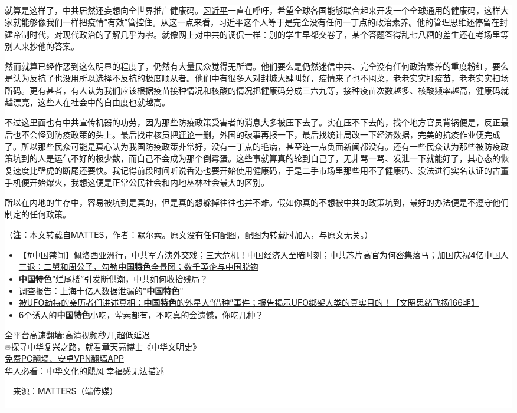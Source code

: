 <p>就算是这样了，中共居然还妄想向全世界推广健康码。<a href="https://www.bannedbook.org/bnews/tag/%e4%b9%a0%e8%bf%91%e5%b9%b3/" class="st_tag internal_tag" rel="tag" title="标签 习近平 下的日志">习近平</a>一直在呼吁，希望全球各国能够联合起来开发一个全球通用的健康码，这样大家就能够像我们一样把疫情“有效”管控住。从这一点来看，习近平这个人等于是完全没有任何一丁点的政治素养。他的管理思维还停留在封建帝制时代，对现代政治的了解几乎为零。就像网上对中共的调侃一样：别的学生早都交卷了，某个答题答得乱七八糟的差生还在考场里等别人来抄他的答案。</p> <p>然而就算已经作恶到这么明显的程度了，仍然有大量民众觉得无所谓。他们要么是仍然迷信中共、完全没有任何政治素养的重度粉红，要么是认为反抗了也没用所以选择不反抗的极度顺从者。他们中有很多人对封城大肆叫好，疫情来了也不囤菜，老老实实打疫苗，老老实实扫场所码。更有甚者，有人认为我们应该根据疫苗接种情况和核酸的情况把健康码分成三六九等，接种疫苗次数越多、核酸频率越高，健康码就越漂亮，这些人在社会中的自由度也就越高。</p> <p>不过这里面也有中共宣传机器的功劳，因为那些防疫政策受害者的消息大多被压下去了。实在压不下去的，找个地方官员背锅便是，反正最后也不会怪到防疫政策的头上。最后找审核员把<span class='wp_keywordlink_affiliate'><a href="https://www.bannedbook.org/bnews/comments/" title="新闻评论" target="_blank">评论</a></span>一删，外国的破事再报一下，最后找统计局改一下经济数据，完美的抗疫作业便完成了。所以那些民众可能是真心认为我国防疫政策非常好，没有一丁点的毛病，甚至连一点负面新闻都没有。还有一些民众认为那些被防疫政策坑到的人是运气不好的极少数，而自己不会成为那个倒霉蛋。这些事就算真的轮到自己了，无非骂一骂、发泄一下就能好了，其心态的恢复速度比壁虎的断尾还要快。我记得前段时间听说香港也要开始使用健康码，于是二手市场里那些用不了健康码、没法进行实名认证的古董手机便开始爆火，我想这便是正常公民社会和内地丛林社会最大的区别。</p> <p>所以在内地的生存中，容易被坑到是真的，但是真的想躲掉往往也并不难。假如你真的不想被中共的政策坑到，最好的办法便是不遵守他们制定的任何政策。</p> <p>（<strong>注：</strong>本文转载自MATTES，作者：默尔索。原文没有任何配图，配图为转载时加入，与原文无关。）</p>  <div id="taboola-mid-1"></div>  <ul class='op-related-articles' title='相关阅读'> <li><a href='https://www.bannedbook.org/bnews/bannedvideo/20220802/1765979.html' target='_blank'>【#中国禁闻】佩洛西亚洲行，中共军方演外交戏；三大危机！中国经济入至暗时刻；中共芯片高官为何密集落马；加国庆祝4亿中国人三退；二舅和周公子，勾勒<b>中国特色</b>全景图；数千英企与中国脱钩</a></li> <li><a href='https://www.bannedbook.org/bnews/headline/20220722/1761636.html' target='_blank'><b>中国特色</b>“烂尾楼”引发断供潮，中共如何收拾残局？</a></li> <li><a href='https://www.bannedbook.org/bnews/ssgc/20220714/1757973.html' target='_blank'>调查报告：上海十亿人数据泄漏的"<b>中国特色</b>"</a></li> <li><a href='https://www.bannedbook.org/bnews/bannedvideo/20220710/1756294.html' target='_blank'>被UFO劫持的亲历者们讲述真相；<b>中国特色</b>的外星人“借种”事件；报告揭示UFO绑架人类的真实目的！【文昭思绪飞扬166期】</a></li> <li><a href='https://www.bannedbook.org/bnews/lifebaike/20220618/1747144.html' target='_blank'>6个诱人的<b>中国特色</b>小吃，荤素都有，不吃真的会遗憾，你吃几种？</a></li> </ul> <p class="texttj"> <a href="https://github.com/bannedbook/fanqiang/wiki/V2ray%E6%9C%BA%E5%9C%BA" target="_blank">全平台高速翻墙:高清视频秒开,超低延迟</a><br/> <a href="https://www.bannedbook.org/bnews/comments/20220808/1768773.html" target="_blank">🔥探寻中华复兴之路，就看章天亮博士《中华文明史》</a><br/> <a href="https://github.com/bannedbook/fanqiang/wiki/%E7%A6%81%E9%97%BB%E7%BD%91%E5%AE%89%E5%8D%93%E7%BF%BB%E5%A2%99%E6%96%B0%E9%97%BBAPP" target="_blank">免费PC翻墙、安卓VPN翻墙APP</a><br/> <a href="https://www.bannedbook.org/bnews/comments/20220220/1694796.html" target="_blank">华人必看：中华文化的飓风 幸福感无法描述</a> </p><p class="src-info">　来源：MATTERS（端传媒） </p><a name='sharetosocial'></a>  <div style="margin-bottom:5px;padding-bottom:5px;clear:both"> <div id="archive-pix-1" class="banner-ads">  <div id="27602x728x90x621x_ADSLOT1" clicktrack="%%CLICK_URL_ESC%%"></div>   </div> <div id="archive-pix-2" class="banner-ads">  <div id="27556x300x250x621x_ADSLOT1" clicktrack="%%CLICK_URL_ESC%%" style="margin:0 auto;text-align:center"></div>   </div> </div>  <div id="archive-pix-1" class="banner-ads">  <div id="27603x728x90x621x_ADSLOT1" clicktrack="%%CLICK_URL_ESC%%"></div>   </div> </div> 